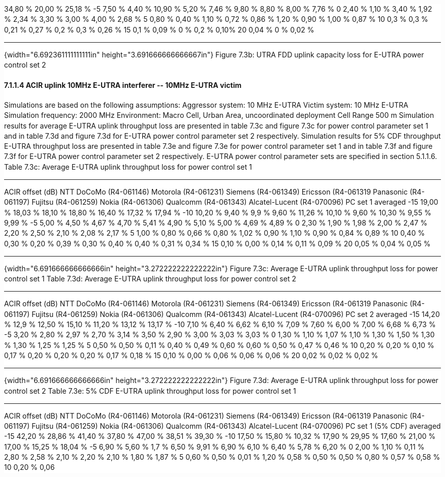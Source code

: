 34,80 % 20,00 % 25,18 % -5 7,50 % 4,40 % 10,90 % 5,20 % 7,46 % 9,80 % 8,80 %
8,00 % 7,76 % 0 2,40 % 1,10 % 3,40 % 1,92 % 2,34 % 3,30 % 3,00 % 4,00 % 2,68 %
5 0,80 % 0,40 % 1,10 % 0,72 % 0,86 % 1,20 % 0,90 % 1,00 % 0,87 % 10 0,3 % 0,3
% 0,21 % 0,27 % 0,2 % 0,3 % 0,26 % 15 0,1 % 0,09 % 0 % 0,2 % 0,10% 20 0,04 % 0
% 0,02 %
* * *
{width="6.692361111111111in" height="3.691666666666667in"}
Figure 7.3b: UTRA FDD uplink capacity loss for E-UTRA power control set 2
#### 7.1.1.4 ACIR uplink 10MHz E-UTRA interferer -- 10MHz E-UTRA victim
Simulations are based on the following assumptions:
Aggressor system: 10 MHz E-UTRA
Victim system: 10 MHz E-UTRA
Simulation frequency: 2000 MHz
Environment: Macro Cell, Urban Area, uncoordinated deployment
Cell Range 500 m
Simulation results for average E-UTRA uplink throughput loss are presented in
table 7.3c and figure 7.3c for power control parameter set 1 and in table 7.3d
and figure 7.3d for E-UTRA power control parameter set 2 respectively.
Simulation results for 5% CDF throughput E-UTRA throughput loss are presented
in table 7.3e and figure 7.3e for power control parameter set 1 and in table
7.3f and figure 7.3f for E-UTRA power control parameter set 2 respectively.
E-UTRA power control parameter sets are specified in section 5.1.1.6.
Table 7.3c: Average E-UTRA uplink throughput loss for power control set 1
* * *
ACIR offset (dB) NTT DoCoMo (R4-061146) Motorola (R4-061231) Siemens
(R4-061349) Ericsson (R4-061319 Panasonic (R4-061197) Fujitsu (R4-061259)
Nokia (R4-061306) Qualcomm (R4-061343) Alcatel-Lucent (R4-070096) PC set 1
averaged -15 19,00 % 18,03 % 18,10 % 18,80 % 16,40 % 17,32 % 17,94 % -10 10,20
% 9,40 % 9,9 % 9,60 % 11,26 % 10,10 % 9,60 % 10,30 % 9,55 % 9,99 % -5 5,00 %
4,50 % 4,67 % 4,70 % 5,41 % 4,90 % 5,10 % 5,00 % 4,69 % 4,89 % 0 2,30 % 1,90 %
1,98 % 2,00 % 2,47 % 2,20 % 2,50 % 2,10 % 2,08 % 2,17 % 5 1,00 % 0,80 % 0,66 %
0,80 % 1,02 % 0,90 % 1,10 % 0,90 % 0,84 % 0,89 % 10 0,40 % 0,30 % 0,20 % 0,39
% 0,30 % 0,40 % 0,40 % 0,31 % 0,34 % 15 0,10 % 0,00 % 0,14 % 0,11 % 0,09 % 20
0,05 % 0,04 % 0,05 %
* * *
{width="6.691666666666666in" height="3.272222222222222in"}
Figure 7.3c: Average E-UTRA uplink throughput loss for power control set 1
Table 7.3d: Average E-UTRA uplink throughput loss for power control set 2
* * *
ACIR offset (dB) NTT DoCoMo (R4-061146) Motorola (R4-061231) Siemens
(R4-061349) Ericsson (R4-061319 Panasonic (R4-061197) Fujitsu (R4-061259)
Nokia (R4-061306) Qualcomm (R4-061343) Alcatel-Lucent (R4-070096) PC set 2
averaged -15 14,20 % 12,9 % 12,50 % 15,10 % 11,20 % 13,12 % 13,17 % -10 7,10 %
6,40 % 6,62 % 6,10 % 7,09 % 7,60 % 6,00 % 7,00 % 6,68 % 6,73 % -5 3,20 % 2,80
% 2,97 % 2,70 % 3,14 % 3,50 % 2,90 % 3,00 % 3,03 % 3,03 % 0 1,30 % 1,10 % 1,07
% 1,10 % 1,30 % 1,50 % 1,30 % 1,30 % 1,25 % 1,25 % 5 0,50 % 0,50 % 0,11 % 0,40
% 0,49 % 0,60 % 0,60 % 0,50 % 0,47 % 0,46 % 10 0,20 % 0,20 % 0,10 % 0,17 %
0,20 % 0,20 % 0,20 % 0,17 % 0,18 % 15 0,10 % 0,00 % 0,06 % 0,06 % 0,06 % 20
0,02 % 0,02 % 0,02 %
* * *
{width="6.691666666666666in" height="3.272222222222222in"}
Figure 7.3d: Average E-UTRA uplink throughput loss for power control set 2
Table 7.3e: 5% CDF E-UTRA uplink throughput loss for power control set 1
* * *
ACIR offset (dB) NTT DoCoMo (R4-061146) Motorola (R4-061231) Siemens
(R4-061349) Ericsson (R4-061319 Panasonic (R4-061197) Fujitsu (R4-061259)
Nokia (R4-061306) Qualcomm (R4-061343) Alcatel-Lucent (R4-070096) PC set 1 (5%
CDF) averaged -15 42,20 % 28,86 % 41,40 % 37,80 % 47,00 % 38,51 % 39,30 % -10
17,50 % 15,80 % 10,32 % 17,90 % 29,95 % 17,60 % 21,00 % 17,00 % 15,25 % 18,04
% -5 6,90 % 5,60 % 1,7 % 6,50 % 9,91 % 6,90 % 6,10 % 6,40 % 5,78 % 6,20 % 0
2,00 % 1,10 % 0,11 % 2,80 % 2,58 % 2,10 % 2,20 % 2,10 % 1,80 % 1,87 % 5 0,60 %
0,50 % 0,01 % 1,20 % 0,58 % 0,50 % 0,50 % 0,80 % 0,57 % 0,58 % 10 0,20 % 0,06